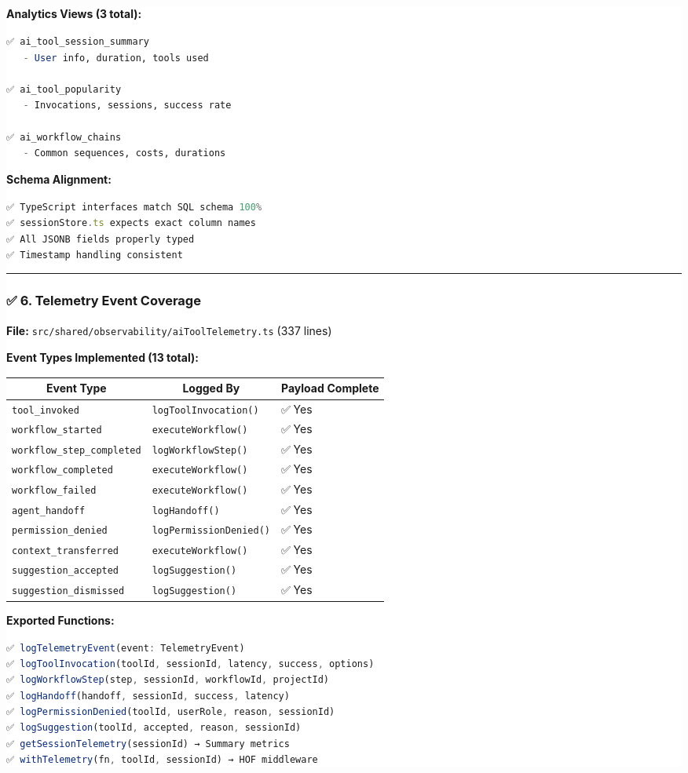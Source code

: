 **Analytics Views (3 total):**
```sql
✅ ai_tool_session_summary
   - User info, duration, tools used

✅ ai_tool_popularity  
   - Invocations, sessions, success rate

✅ ai_workflow_chains
   - Common sequences, costs, durations
```

**Schema Alignment:**
```typescript
✅ TypeScript interfaces match SQL schema 100%
✅ sessionStore.ts expects exact column names
✅ All JSONB fields properly typed
✅ Timestamp handling consistent
```

---

### ✅ 6. Telemetry Event Coverage

**File:** `src/shared/observability/aiToolTelemetry.ts` (337 lines)

**Event Types Implemented (13 total):**

| Event Type | Logged By | Payload Complete |
|------------|-----------|------------------|
| `tool_invoked` | `logToolInvocation()` | ✅ Yes |
| `workflow_started` | `executeWorkflow()` | ✅ Yes |
| `workflow_step_completed` | `logWorkflowStep()` | ✅ Yes |
| `workflow_completed` | `executeWorkflow()` | ✅ Yes |
| `workflow_failed` | `executeWorkflow()` | ✅ Yes |
| `agent_handoff` | `logHandoff()` | ✅ Yes |
| `permission_denied` | `logPermissionDenied()` | ✅ Yes |
| `context_transferred` | `executeWorkflow()` | ✅ Yes |
| `suggestion_accepted` | `logSuggestion()` | ✅ Yes |
| `suggestion_dismissed` | `logSuggestion()` | ✅ Yes |

**Exported Functions:**
```typescript
✅ logTelemetryEvent(event: TelemetryEvent)
✅ logToolInvocation(toolId, sessionId, latency, success, options)
✅ logWorkflowStep(step, sessionId, workflowId, projectId)
✅ logHandoff(handoff, sessionId, success, latency)
✅ logPermissionDenied(toolId, userRole, reason, sessionId)
✅ logSuggestion(toolId, accepted, reason, sessionId)
✅ getSessionTelemetry(sessionId) → Summary metrics
✅ withTelemetry(fn, toolId, sessionId) → HOF middleware
```
